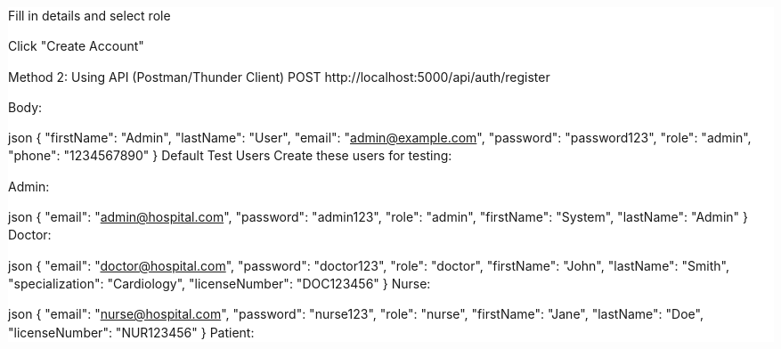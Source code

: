 Fill in details and select role

Click "Create Account"

Method 2: Using API (Postman/Thunder Client)
POST http://localhost:5000/api/auth/register

Body:

json
{
  "firstName": "Admin",
  "lastName": "User",
  "email": "admin@example.com",
  "password": "password123",
  "role": "admin",
  "phone": "1234567890"
}
Default Test Users
Create these users for testing:

Admin:

json
{
  "email": "admin@hospital.com",
  "password": "admin123",
  "role": "admin",
  "firstName": "System",
  "lastName": "Admin"
}
Doctor:

json
{
  "email": "doctor@hospital.com",
  "password": "doctor123",
  "role": "doctor",
  "firstName": "John",
  "lastName": "Smith",
  "specialization": "Cardiology",
  "licenseNumber": "DOC123456"
}
Nurse:

json
{
  "email": "nurse@hospital.com",
  "password": "nurse123",
  "role": "nurse",
  "firstName": "Jane",
  "lastName": "Doe",
  "licenseNumber": "NUR123456"
}
Patient:
